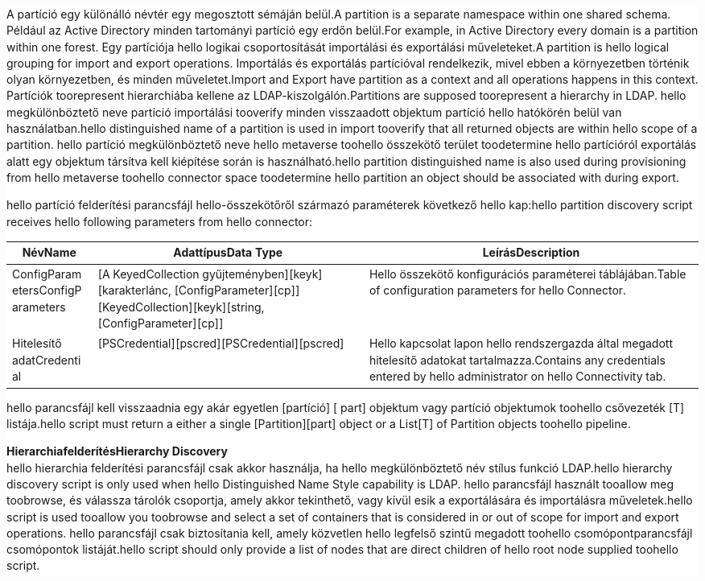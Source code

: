 <span data-ttu-id="12d30-272">A partíció egy különálló névtér egy megosztott sémáján belül.</span><span class="sxs-lookup"><span data-stu-id="12d30-272">A partition is a separate namespace within one shared schema.</span></span> <span data-ttu-id="12d30-273">Például az Active Directory minden tartományi partíció egy erdőn belül.</span><span class="sxs-lookup"><span data-stu-id="12d30-273">For example, in Active Directory every domain is a partition within one forest.</span></span> <span data-ttu-id="12d30-274">Egy partíciója hello logikai csoportosítását importálási és exportálási műveleteket.</span><span class="sxs-lookup"><span data-stu-id="12d30-274">A partition is hello logical grouping for import and export operations.</span></span> <span data-ttu-id="12d30-275">Importálás és exportálás partícióval rendelkezik, mivel ebben a környezetben történik olyan környezetben, és minden műveletet.</span><span class="sxs-lookup"><span data-stu-id="12d30-275">Import and Export have partition as a context and all operations happens in this context.</span></span> <span data-ttu-id="12d30-276">Partíciók toorepresent hierarchiába kellene az LDAP-kiszolgálón.</span><span class="sxs-lookup"><span data-stu-id="12d30-276">Partitions are supposed toorepresent a hierarchy in LDAP.</span></span> <span data-ttu-id="12d30-277">hello megkülönböztető neve partíció importálási tooverify minden visszaadott objektum partíció hello hatókörén belül van használatban.</span><span class="sxs-lookup"><span data-stu-id="12d30-277">hello distinguished name of a partition is used in import tooverify that all returned objects are within hello scope of a partition.</span></span> <span data-ttu-id="12d30-278">hello partíció megkülönböztető neve hello metaverse toohello összekötő terület toodetermine hello partícióról exportálás alatt egy objektum társítva kell kiépítése során is használható.</span><span class="sxs-lookup"><span data-stu-id="12d30-278">hello partition distinguished name is also used during provisioning from hello metaverse toohello connector space toodetermine hello partition an object should be associated with during export.</span></span>

<span data-ttu-id="12d30-279">hello partíció felderítési parancsfájl hello-összekötőről származó paraméterek következő hello kap:</span><span class="sxs-lookup"><span data-stu-id="12d30-279">hello partition discovery script receives hello following parameters from hello connector:</span></span>

| <span data-ttu-id="12d30-280">Név</span><span class="sxs-lookup"><span data-stu-id="12d30-280">Name</span></span> | <span data-ttu-id="12d30-281">Adattípus</span><span class="sxs-lookup"><span data-stu-id="12d30-281">Data Type</span></span> | <span data-ttu-id="12d30-282">Leírás</span><span class="sxs-lookup"><span data-stu-id="12d30-282">Description</span></span> |
| --- | --- | --- |
| <span data-ttu-id="12d30-283">ConfigParameters</span><span class="sxs-lookup"><span data-stu-id="12d30-283">ConfigParameters</span></span> |<span data-ttu-id="12d30-284">[A KeyedCollection gyűjteményben][keyk][karakterlánc, [ConfigParameter][cp]]</span><span class="sxs-lookup"><span data-stu-id="12d30-284">[KeyedCollection][keyk][string, [ConfigParameter][cp]]</span></span> |<span data-ttu-id="12d30-285">Hello összekötő konfigurációs paraméterei táblájában.</span><span class="sxs-lookup"><span data-stu-id="12d30-285">Table of configuration parameters for hello Connector.</span></span> |
| <span data-ttu-id="12d30-286">Hitelesítő adat</span><span class="sxs-lookup"><span data-stu-id="12d30-286">Credential</span></span> |<span data-ttu-id="12d30-287">[PSCredential][pscred]</span><span class="sxs-lookup"><span data-stu-id="12d30-287">[PSCredential][pscred]</span></span> |<span data-ttu-id="12d30-288">Hello kapcsolat lapon hello rendszergazda által megadott hitelesítő adatokat tartalmazza.</span><span class="sxs-lookup"><span data-stu-id="12d30-288">Contains any credentials entered by hello administrator on hello Connectivity tab.</span></span> |

<span data-ttu-id="12d30-289">hello parancsfájl kell visszaadnia egy akár egyetlen [partíció] [ part] objektum vagy partíció objektumok toohello csővezeték [T] listája.</span><span class="sxs-lookup"><span data-stu-id="12d30-289">hello script must return a either a single [Partition][part] object or a List[T] of Partition objects toohello pipeline.</span></span>

<span data-ttu-id="12d30-290">**Hierarchiafelderítés**</span><span class="sxs-lookup"><span data-stu-id="12d30-290">**Hierarchy Discovery**</span></span>  
<span data-ttu-id="12d30-291">hello hierarchia felderítési parancsfájl csak akkor használja, ha hello megkülönböztető név stílus funkció LDAP.</span><span class="sxs-lookup"><span data-stu-id="12d30-291">hello hierarchy discovery script is only used when hello Distinguished Name Style capability is LDAP.</span></span> <span data-ttu-id="12d30-292">hello parancsfájl használt tooallow meg toobrowse, és válassza tárolók csoportja, amely akkor tekinthető, vagy kívül esik a exportálására és importálásra műveletek.</span><span class="sxs-lookup"><span data-stu-id="12d30-292">hello script is used tooallow you toobrowse and select a set of containers that is considered in or out of scope for import and export operations.</span></span> <span data-ttu-id="12d30-293">hello parancsfájl csak biztosítania kell, amely közvetlen hello legfelső szintű megadott toohello csomópontparancsfájl csomópontok listáját.</span><span class="sxs-lookup"><span data-stu-id="12d30-293">hello script should only provide a list of nodes that are direct children of hello root node supplied toohello script.</span></span>
